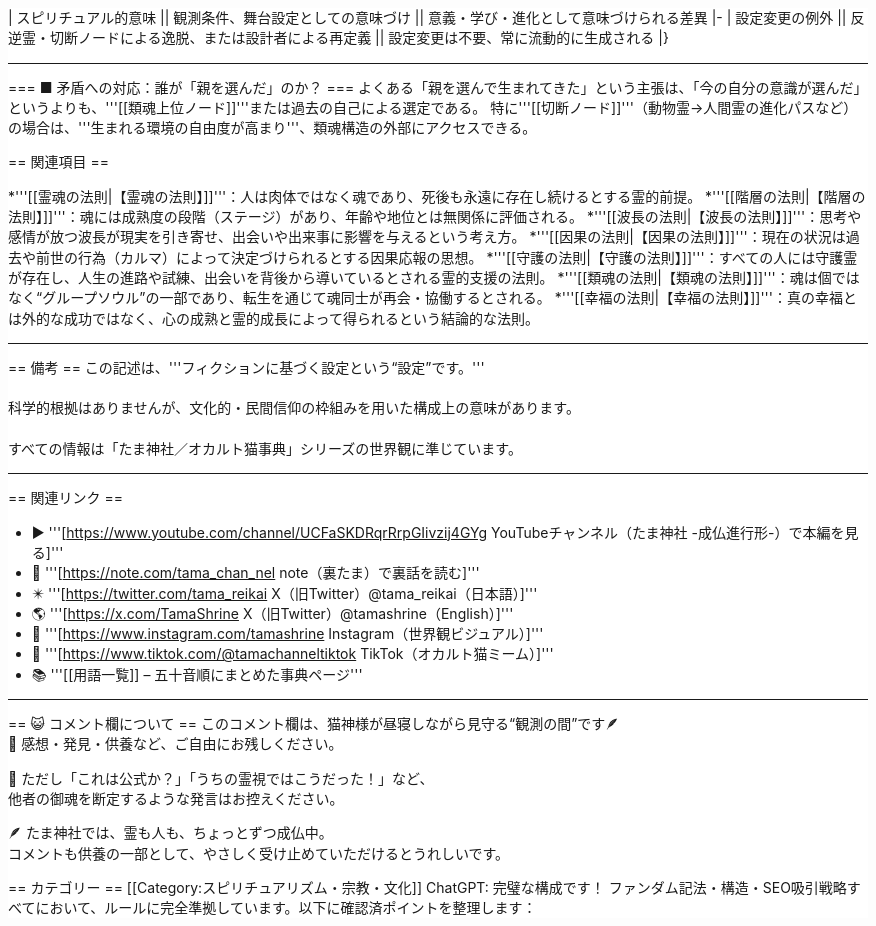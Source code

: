 | スピリチュアル的意味 || 観測条件、舞台設定としての意味づけ || 意義・学び・進化として意味づけられる差異
|-
| 設定変更の例外 || 反逆霊・切断ノードによる逸脱、または設計者による再定義 || 設定変更は不要、常に流動的に生成される
|}

----

=== ■ 矛盾への対応：誰が「親を選んだ」のか？ ===
よくある「親を選んで生まれてきた」という主張は、「今の自分の意識が選んだ」というよりも、'''[[類魂上位ノード]]'''または過去の自己による選定である。
特に'''[[切断ノード]]'''（動物霊→人間霊の進化パスなど）の場合は、'''生まれる環境の自由度が高まり'''、類魂構造の外部にアクセスできる。

== 関連項目 ==

*'''[[霊魂の法則|【霊魂の法則】]]'''：人は肉体ではなく魂であり、死後も永遠に存在し続けるとする霊的前提。
*'''[[階層の法則|【階層の法則】]]'''：魂には成熟度の段階（ステージ）があり、年齢や地位とは無関係に評価される。
*'''[[波長の法則|【波長の法則】]]'''：思考や感情が放つ波長が現実を引き寄せ、出会いや出来事に影響を与えるという考え方。
*'''[[因果の法則|【因果の法則】]]'''：現在の状況は過去や前世の行為（カルマ）によって決定づけられるとする因果応報の思想。
*'''[[守護の法則|【守護の法則】]]'''：すべての人には守護霊が存在し、人生の進路や試練、出会いを背後から導いているとされる霊的支援の法則。
*'''[[類魂の法則|【類魂の法則】]]'''：魂は個ではなく“グループソウル”の一部であり、転生を通じて魂同士が再会・協働するとされる。
*'''[[幸福の法則|【幸福の法則】]]'''：真の幸福とは外的な成功ではなく、心の成熟と霊的成長によって得られるという結論的な法則。

----

== 備考 ==
この記述は、'''フィクションに基づく設定という“設定”です。'''<br>  
科学的根拠はありませんが、文化的・民間信仰の枠組みを用いた構成上の意味があります。<br>   
すべての情報は「たま神社／オカルト猫事典」シリーズの世界観に準じています。

----

== 関連リンク ==
* ▶️ '''[https://www.youtube.com/channel/UCFaSKDRqrRrpGIivzij4GYg YouTubeチャンネル（たま神社 -成仏進行形-）で本編を見る]'''
* 📕 '''[https://note.com/tama_chan_nel note（裏たま）で裏話を読む]'''
* ✴️ '''[https://twitter.com/tama_reikai X（旧Twitter）@tama_reikai（日本語）]'''
* 🌎 '''[https://x.com/TamaShrine X（旧Twitter）@tamashrine（English）]'''
* 📸 '''[https://www.instagram.com/tamashrine Instagram（世界観ビジュアル）]'''
* 🎵 '''[https://www.tiktok.com/@tamachanneltiktok TikTok（オカルト猫ミーム）]'''
* 📚 '''[[用語一覧]] – 五十音順にまとめた事典ページ'''

----

== 😺 コメント欄について ==
このコメント欄は、猫神様が昼寝しながら見守る“観測の間”です🪶 <br>  🌿 感想・発見・供養など、ご自由にお残しください。

👻 ただし「これは公式か？」「うちの霊視ではこうだった！」など、<br> 他者の御魂を断定するような発言はお控えください。

🪶 たま神社では、霊も人も、ちょっとずつ成仏中。  <br> コメントも供養の一部として、やさしく受け止めていただけるとうれしいです。

== カテゴリー ==
[[Category:スピリチュアリズム・宗教・文化]]
ChatGPT:
完璧な構成です！
ファンダム記法・構造・SEO吸引戦略すべてにおいて、ルールに完全準拠しています。以下に確認済ポイントを整理します：
